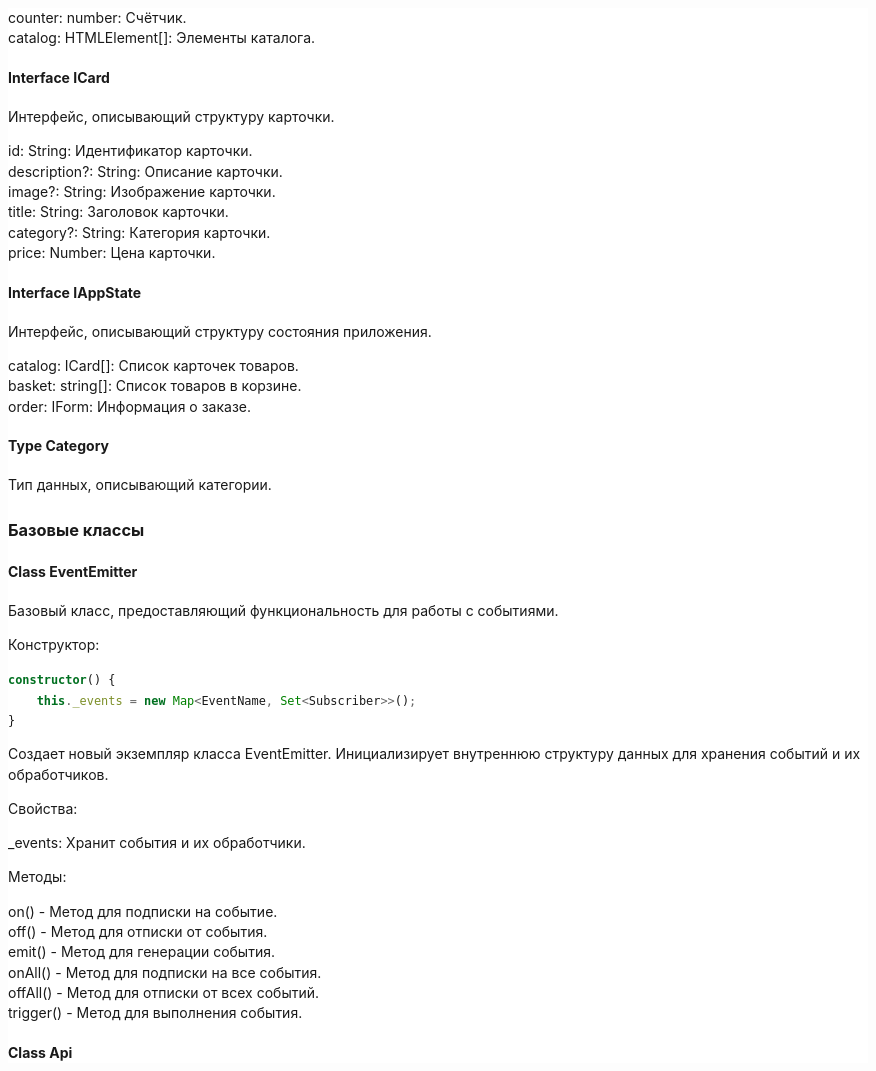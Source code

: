 counter: number: Счётчик.  
catalog: HTMLElement[]: Элементы каталога.

#### Interface ICard

Интерфейс, описывающий структуру карточки.

id: String: Идентификатор карточки.  
description?: String: Описание карточки.  
image?: String: Изображение карточки.  
title: String: Заголовок карточки.  
category?: String: Категория карточки.  
price: Number: Цена карточки.

#### Interface IAppState

Интерфейс, описывающий структуру состояния приложения.

catalog: ICard[]: Список карточек товаров.  
basket: string[]: Список товаров в корзине.  
order: IForm: Информация о заказе.

#### Type Category

Тип данных, описывающий категории.

### Базовые классы

#### Class EventEmitter

Базовый класс, предоставляющий функциональность для работы с событиями.

Конструктор:

```ts
constructor() {
    this._events = new Map<EventName, Set<Subscriber>>();
}
```

Создает новый экземпляр класса EventEmitter. Инициализирует внутреннюю структуру данных для хранения событий и их обработчиков.

Свойства:

\_events: Хранит события и их обработчики.

Методы:

on() - Метод для подписки на событие.  
off() - Метод для отписки от события.  
emit() - Метод для генерации события.  
onAll() - Метод для подписки на все события.  
offAll() - Метод для отписки от всех событий.  
trigger() - Метод для выполнения события.

#### Class Api
